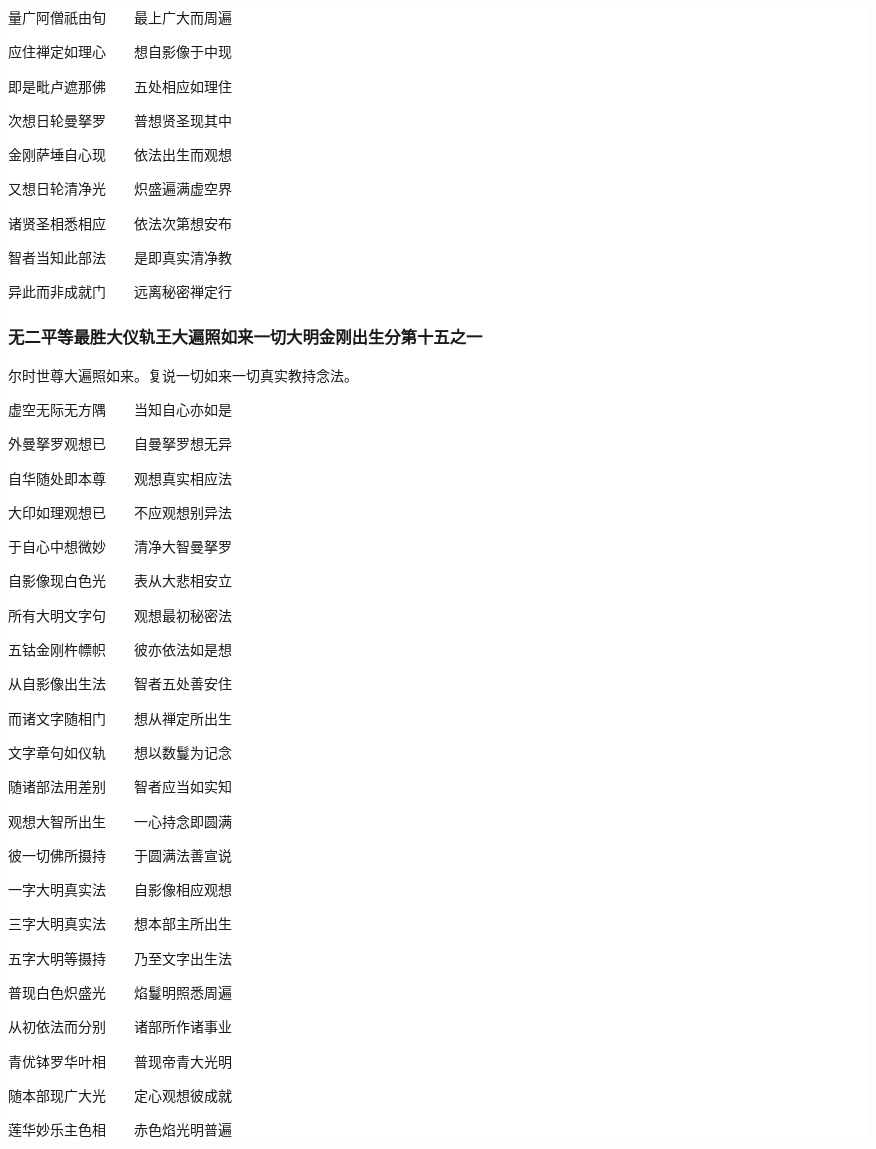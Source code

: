 量广阿僧祇由旬　　最上广大而周遍  

应住禅定如理心　　想自影像于中现  

即是毗卢遮那佛　　五处相应如理住  

次想日轮曼拏罗　　普想贤圣现其中  

金刚萨埵自心现　　依法出生而观想  

又想日轮清净光　　炽盛遍满虚空界  

诸贤圣相悉相应　　依法次第想安布  

智者当知此部法　　是即真实清净教  

异此而非成就门　　远离秘密禅定行  

### 无二平等最胜大仪轨王大遍照如来一切大明金刚出生分第十五之一

尔时世尊大遍照如来。复说一切如来一切真实教持念法。  

虚空无际无方隅　　当知自心亦如是  

外曼拏罗观想已　　自曼拏罗想无异  

自华随处即本尊　　观想真实相应法  

大印如理观想已　　不应观想别异法  

于自心中想微妙　　清净大智曼拏罗  

自影像现白色光　　表从大悲相安立  

所有大明文字句　　观想最初秘密法  

五钴金刚杵幖帜　　彼亦依法如是想  

从自影像出生法　　智者五处善安住  

而诸文字随相门　　想从禅定所出生  

文字章句如仪轨　　想以数鬘为记念  

随诸部法用差别　　智者应当如实知  

观想大智所出生　　一心持念即圆满  

彼一切佛所摄持　　于圆满法善宣说  

一字大明真实法　　自影像相应观想  

三字大明真实法　　想本部主所出生  

五字大明等摄持　　乃至文字出生法  

普现白色炽盛光　　焰鬘明照悉周遍  

从初依法而分别　　诸部所作诸事业  

青优钵罗华叶相　　普现帝青大光明  

随本部现广大光　　定心观想彼成就  

莲华妙乐主色相　　赤色焰光明普遍  
